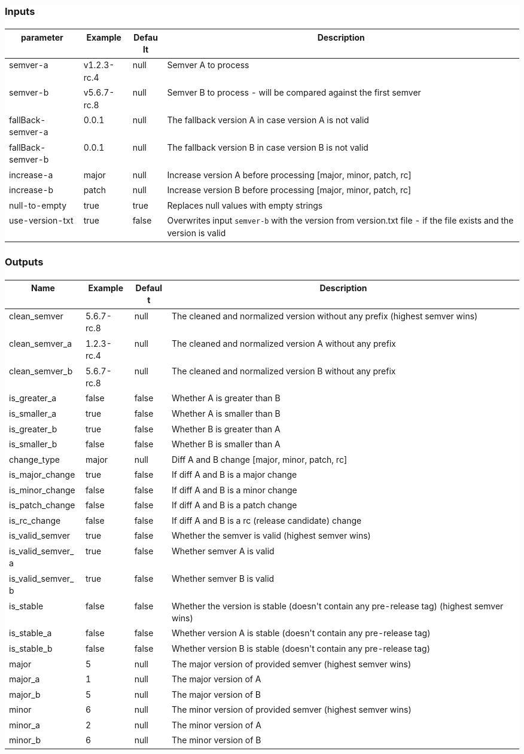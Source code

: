 ### Inputs

| parameter         | Example     | Default | Description                                                                                                      |
|-------------------|-------------|---------|------------------------------------------------------------------------------------------------------------------|
| semver-a          | v1.2.3-rc.4 | null    | Semver A to process                                                                                              |
| semver-b          | v5.6.7-rc.8 | null    | Semver B to process - will be compared against the first semver                                                  |
| fallBack-semver-a | 0.0.1       | null    | The fallback version A in case version A is not valid                                                            |
| fallBack-semver-b | 0.0.1       | null    | The fallback version B in case version B is not valid                                                            |
| increase-a        | major       | null    | Increase version A before processing \[major, minor, patch, rc]                                                  |
| increase-b        | patch       | null    | Increase version B before processing \[major, minor, patch, rc]                                                  |
| null-to-empty     | true        | true    | Replaces null values with empty strings                                                                          |
| use-version-txt   | true        | false   | Overwrites input `semver-b` with the version from version.txt file - if the file exists and the version is valid |

### Outputs

| Name              | Example              | Default | Description                                                                               |
|-------------------|----------------------|---------|-------------------------------------------------------------------------------------------|
| clean_semver      | 5.6.7-rc.8           | null    | The cleaned and normalized version without any prefix (highest semver wins)               |
| clean_semver_a    | 1.2.3-rc.4           | null    | The cleaned and normalized version A without any prefix                                   |
| clean_semver_b    | 5.6.7-rc.8           | null    | The cleaned and normalized version B without any prefix                                   |
| is_greater_a      | false                | false   | Whether A is greater than B                                                               |
| is_smaller_a      | true                 | false   | Whether A is smaller than B                                                               |
| is_greater_b      | true                 | false   | Whether B is greater than A                                                               |
| is_smaller_b      | false                | false   | Whether B is smaller than A                                                               |
| change_type       | major                | null    | Diff A and B change \[major, minor, patch, rc]                                            |
| is_major_change   | true                 | false   | If diff A and B is a major change                                                         |
| is_minor_change   | false                | false   | If diff A and B is a minor change                                                         |
| is_patch_change   | false                | false   | If diff A and B is a patch change                                                         |
| is_rc_change      | false                | false   | If diff A and B is a rc (release candidate) change                                        |
| is_valid_semver   | true                 | false   | Whether the semver is valid (highest semver wins)                                         |
| is_valid_semver_a | true                 | false   | Whether semver A is valid                                                                 |
| is_valid_semver_b | true                 | false   | Whether semver B is valid                                                                 |
| is_stable         | false                | false   | Whether the version is stable (doesn't contain any pre-release tag) (highest semver wins) |
| is_stable_a       | false                | false   | Whether version A is stable (doesn't contain any pre-release tag)                         |
| is_stable_b       | false                | false   | Whether version B is stable (doesn't contain any pre-release tag)                         |
| major             | 5                    | null    | The major version of provided semver (highest semver wins)                                |
| major_a           | 1                    | null    | The major version of A                                                                    |
| major_b           | 5                    | null    | The major version of B                                                                    |
| minor             | 6                    | null    | The minor version of provided semver (highest semver wins)                                |
| minor_a           | 2                    | null    | The minor version of A                                                                    |
| minor_b           | 6                    | null    | The minor version of B                                                                    |

[build_shield]: https://github.com/YunaBraska/semver-info-action/workflows/RELEASE/badge.svg
[build_link]: https://github.com/YunaBraska/semver-info-action/actions/workflows/publish.yml/badge.svg
[maintainable_shield]: https://img.shields.io/codeclimate/maintainability/YunaBraska/semver-info-action?style=flat-square
[maintainable_link]: https://codeclimate.com/github/YunaBraska/semver-info-action/maintainability
[coverage_shield]: https://img.shields.io/codeclimate/coverage/YunaBraska/semver-info-action?style=flat-square
[coverage_link]: https://codeclimate.com/github/YunaBraska/semver-info-action/test_coverage
[issues_shield]: https://img.shields.io/github/issues/YunaBraska/semver-info-action?style=flat-square
[issues_link]: https://github.com/YunaBraska/semver-info-action/commits/main
[commit_shield]: https://img.shields.io/github/last-commit/YunaBraska/semver-info-action?style=flat-square
[commit_link]: https://github.com/YunaBraska/semver-info-action/issues
[license_shield]: https://img.shields.io/github/license/YunaBraska/semver-info-action?style=flat-square
[license_link]: https://github.com/YunaBraska/semver-info-action/blob/main/LICENSE
[tag_shield]: https://img.shields.io/github/v/tag/YunaBraska/semver-info-action?style=flat-square
[tag_link]: https://github.com/YunaBraska/semver-info-action/releases
[size_shield]: https://img.shields.io/github/repo-size/YunaBraska/semver-info-action?style=flat-square
[label_shield]: https://img.shields.io/badge/Yuna-QueenInside-blueviolet?style=flat-square
[gitter_shield]: https://img.shields.io/gitter/room/YunaBraska/semver-info-action?style=flat-square
[gitter_link]: https://gitter.im/semver-info-action/Lobby
[node_version]: https://img.shields.io/badge/node-16-blueviolet?style=flat-square